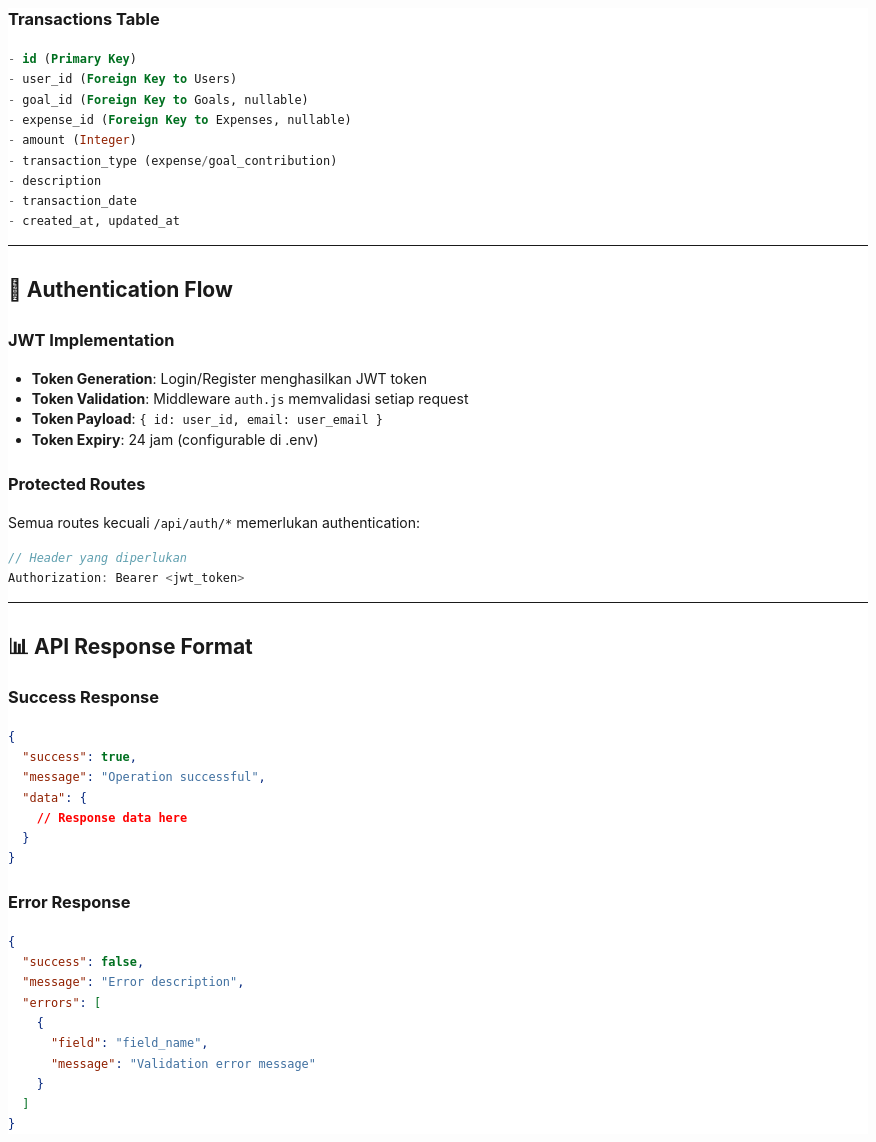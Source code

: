 ### **Transactions Table**
```sql
- id (Primary Key)
- user_id (Foreign Key to Users)
- goal_id (Foreign Key to Goals, nullable)
- expense_id (Foreign Key to Expenses, nullable)
- amount (Integer)
- transaction_type (expense/goal_contribution)
- description
- transaction_date
- created_at, updated_at
```

---

## 🔐 **Authentication Flow**

### **JWT Implementation**
- **Token Generation**: Login/Register menghasilkan JWT token
- **Token Validation**: Middleware `auth.js` memvalidasi setiap request
- **Token Payload**: `{ id: user_id, email: user_email }`
- **Token Expiry**: 24 jam (configurable di .env)

### **Protected Routes**
Semua routes kecuali `/api/auth/*` memerlukan authentication:
```javascript
// Header yang diperlukan
Authorization: Bearer <jwt_token>
```

---

## 📊 **API Response Format**

### **Success Response**
```json
{
  "success": true,
  "message": "Operation successful",
  "data": {
    // Response data here
  }
}
```

### **Error Response**
```json
{
  "success": false,
  "message": "Error description",
  "errors": [
    {
      "field": "field_name",
      "message": "Validation error message"
    }
  ]
}
```

